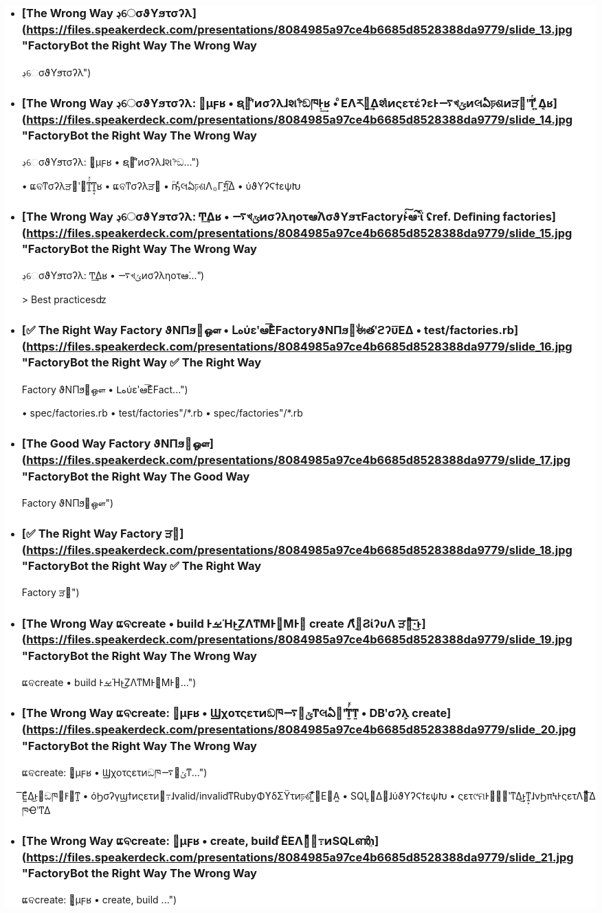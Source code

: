 -   ### [The Wrong Way ڊେσϑΥϧτσʔλ](https://files.speakerdeck.com/presentations/8084985a97ce4b6685d8528388da9779/slide_13.jpg "FactoryBot the Right Way  The Wrong Way
    ڊେσϑΥϧτσʔλ")
    
-   ### [The Wrong Way ڊେσϑΥϧτσʔλ: Կ͕μϝʁ • ຊ౰ʹͦͷσʔλɺશ෦ඞཁͰ͔͢ʁ • ͦΕΛར༻͢ΔશͯͷςετέʔεͰ࠷খݶͷલఏঢ়ଶͷੜ੒ʹͳͬ ͍ͯΔ͔ʁ](https://files.speakerdeck.com/presentations/8084985a97ce4b6685d8528388da9779/slide_14.jpg "FactoryBot the Right Way  The Wrong Way
    ڊେσϑΥϧτσʔλ: Կ͕μϝʁ
    • ຊ౰ʹͦͷσʔλɺશ෦ඞ...")
    
    • ແବͳσʔλੜ੒ʹ͸ͳ͍ͬͯͳ͍͔ʁ • ແବͳσʔλੜ੒ • ؒҧͬͨલఏঢ়ଶΛ࡞Γग़͍ͯ͠Δ • ύϑΥʔϚϯεѱԽ
    
-   ### [The Wrong Way ڊେσϑΥϧτσʔλ: Ͳ͏͢Δʁ • ࠷খݶͷσʔληοτఆٛΛσϑΥϧτFactoryͱͯ͠ఆٛ͠·͠ΐ ͏ʢref. Deﬁning factories](https://files.speakerdeck.com/presentations/8084985a97ce4b6685d8528388da9779/slide_15.jpg "FactoryBot the Right Way  The Wrong Way
    ڊେσϑΥϧτσʔλ: Ͳ͏͢Δʁ
    • ࠷খݶͷσʔληοτఆٛ...")
    
    \> Best practicesʣ
    
-   ### [✅ The Right Way Factory ϑΝΠϧ഑ஔ • Լهύεʹఆٛ͞ΕͨFactoryϑΝΠϧ͸ࣗಈతʹϩʔυ͞ΕΔ • test/factories.rb](https://files.speakerdeck.com/presentations/8084985a97ce4b6685d8528388da9779/slide_16.jpg "FactoryBot the Right Way ✅ The Right Way
    Factory ϑΝΠϧ഑ஔ
    • Լهύεʹఆٛ͞ΕͨFact...")
    
    • spec/factories.rb • test/factories"/\*.rb • spec/factories"/\*.rb
    
-   ### [The Good Way Factory ϑΝΠϧ഑ஔ](https://files.speakerdeck.com/presentations/8084985a97ce4b6685d8528388da9779/slide_17.jpg "FactoryBot the Right Way  The Good Way
    Factory ϑΝΠϧ഑ஔ")
    
-   ### [✅ The Right Way Factory ੜ੒](https://files.speakerdeck.com/presentations/8084985a97ce4b6685d8528388da9779/slide_18.jpg "FactoryBot the Right Way ✅ The Right Way
    Factory ੜ੒")
    
-   ### [The Wrong Way ແବcreate • build ͰࡁΉͱ͜ΖΛͳΜͰ΋͔ΜͰ΋ create Λ࢖࣮ͬͯϨίʔυΛ ੜ੒ͯ͠͠·͏͜ͱ](https://files.speakerdeck.com/presentations/8084985a97ce4b6685d8528388da9779/slide_19.jpg "FactoryBot the Right Way  The Wrong Way
    ແବcreate
    • build ͰࡁΉͱ͜ΖΛͳΜͰ΋͔ΜͰ΋...")
    
-   ### [The Wrong Way ແବcreate: Կ͕μϝʁ • Ϣχοτςετͷඞཁ࠷௿ݶͳલఏ৚݅ʹͳ͍ͬͯͳ͍ • DBʹσʔλ͕ create](https://files.speakerdeck.com/presentations/8084985a97ce4b6685d8528388da9779/slide_20.jpg "FactoryBot the Right Way  The Wrong Way
    ແବcreate: Կ͕μϝʁ
    • Ϣχοτςετͷඞཁ࠷௿ݶͳ...")
    
    ͞Ε͍ͯΔ͜ͱ͸ඞཁ৚݅Ͱ͸ͳ͍ • όϦσʔγϣϯͷςετͷ৔߹ɺvalid/invalidͳRubyΦϒδΣΫτͷঢ়ଶ ͑͞࡞͍ͬͯΕ͹Α͍ • SQL͕૸Δ෼ɺύϑΥʔϚϯεѱԽ • ςετ୯ମͰ͸໰୊ʹͳΔ͜ͱ͕ͳ͍͕ɺνϦπϞͰςετΛ஗ͤ͘͞Δ ཁҼʹͳΔ
    
-   ### [The Wrong Way ແବcreate: Կ͕μϝʁ • create, build ͦΕͧΕΛ࢖ͬͨ৔߹ͷSQLൺֱɿ](https://files.speakerdeck.com/presentations/8084985a97ce4b6685d8528388da9779/slide_21.jpg "FactoryBot the Right Way  The Wrong Way
    ແବcreate: Կ͕μϝʁ
    • create, build ...")
    